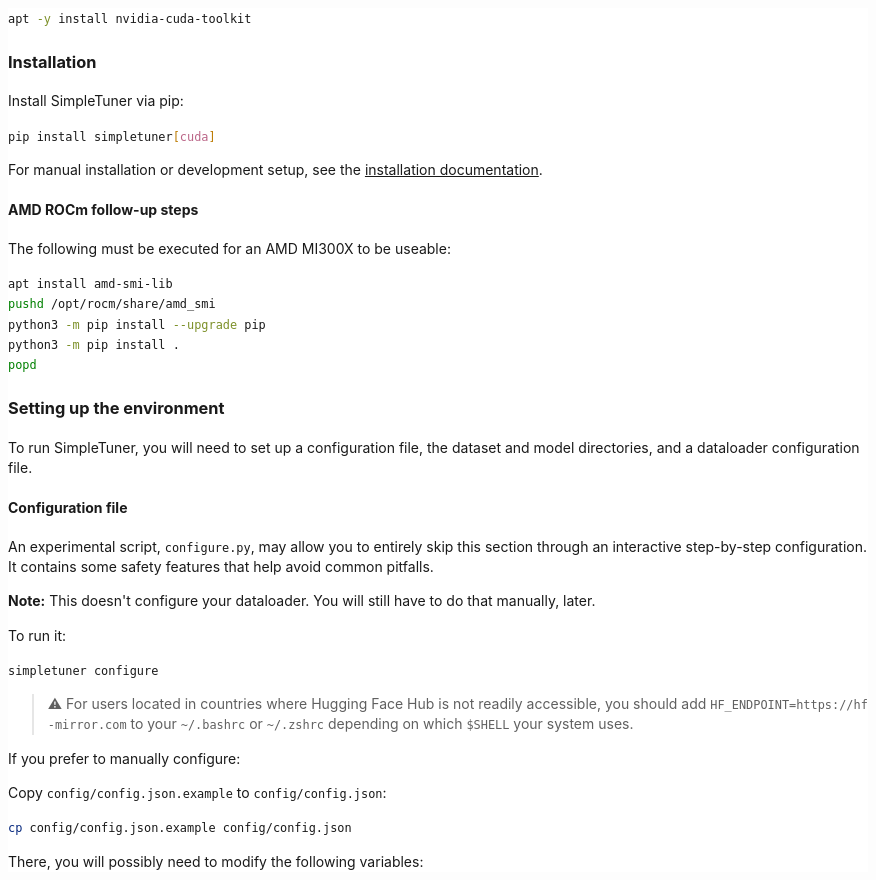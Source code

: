 ```bash
apt -y install nvidia-cuda-toolkit
```

### Installation

Install SimpleTuner via pip:

```bash
pip install simpletuner[cuda]
```

For manual installation or development setup, see the [installation documentation](/documentation/INSTALL.md).

#### AMD ROCm follow-up steps

The following must be executed for an AMD MI300X to be useable:

```bash
apt install amd-smi-lib
pushd /opt/rocm/share/amd_smi
python3 -m pip install --upgrade pip
python3 -m pip install .
popd
```

### Setting up the environment

To run SimpleTuner, you will need to set up a configuration file, the dataset and model directories, and a dataloader configuration file.

#### Configuration file

An experimental script, `configure.py`, may allow you to entirely skip this section through an interactive step-by-step configuration. It contains some safety features that help avoid common pitfalls.

**Note:** This doesn't configure your dataloader. You will still have to do that manually, later.

To run it:

```bash
simpletuner configure
```

> ⚠️ For users located in countries where Hugging Face Hub is not readily accessible, you should add `HF_ENDPOINT=https://hf-mirror.com` to your `~/.bashrc` or `~/.zshrc` depending on which `$SHELL` your system uses.


If you prefer to manually configure:

Copy `config/config.json.example` to `config/config.json`:

```bash
cp config/config.json.example config/config.json
```

There, you will possibly need to modify the following variables:
